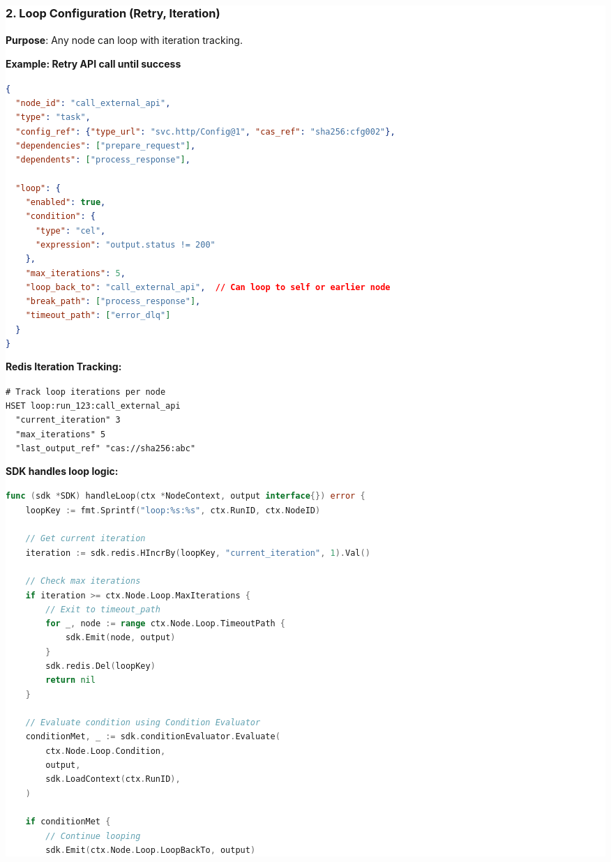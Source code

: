 ### 2. Loop Configuration (Retry, Iteration)

**Purpose**: Any node can loop with iteration tracking.

**Example: Retry API call until success**

```json
{
  "node_id": "call_external_api",
  "type": "task",
  "config_ref": {"type_url": "svc.http/Config@1", "cas_ref": "sha256:cfg002"},
  "dependencies": ["prepare_request"],
  "dependents": ["process_response"],

  "loop": {
    "enabled": true,
    "condition": {
      "type": "cel",
      "expression": "output.status != 200"
    },
    "max_iterations": 5,
    "loop_back_to": "call_external_api",  // Can loop to self or earlier node
    "break_path": ["process_response"],
    "timeout_path": ["error_dlq"]
  }
}
```

**Redis Iteration Tracking:**

```redis
# Track loop iterations per node
HSET loop:run_123:call_external_api
  "current_iteration" 3
  "max_iterations" 5
  "last_output_ref" "cas://sha256:abc"
```

**SDK handles loop logic:**

```go
func (sdk *SDK) handleLoop(ctx *NodeContext, output interface{}) error {
    loopKey := fmt.Sprintf("loop:%s:%s", ctx.RunID, ctx.NodeID)

    // Get current iteration
    iteration := sdk.redis.HIncrBy(loopKey, "current_iteration", 1).Val()

    // Check max iterations
    if iteration >= ctx.Node.Loop.MaxIterations {
        // Exit to timeout_path
        for _, node := range ctx.Node.Loop.TimeoutPath {
            sdk.Emit(node, output)
        }
        sdk.redis.Del(loopKey)
        return nil
    }

    // Evaluate condition using Condition Evaluator
    conditionMet, _ := sdk.conditionEvaluator.Evaluate(
        ctx.Node.Loop.Condition,
        output,
        sdk.LoadContext(ctx.RunID),
    )

    if conditionMet {
        // Continue looping
        sdk.Emit(ctx.Node.Loop.LoopBackTo, output)
```